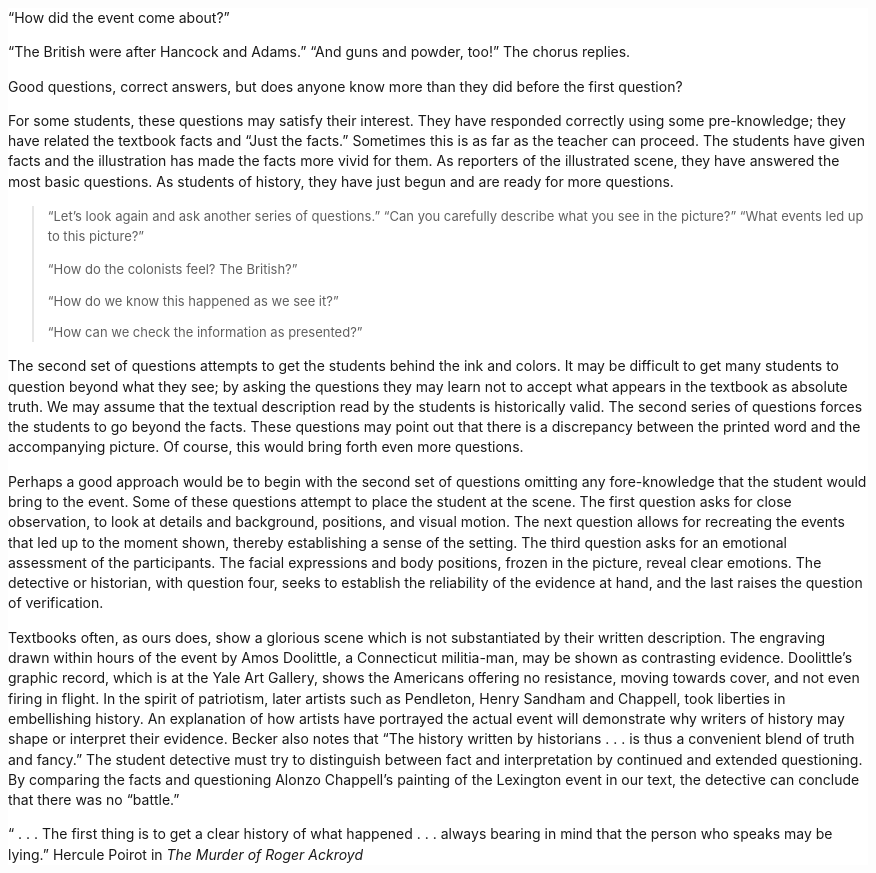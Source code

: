 “How did the event come about?”
</p>
<p>
“The British were after Hancock and Adams.” “And guns and powder, too!” The chorus replies.
</p>
</font>
</blockquote>
Good questions, correct answers, but does anyone know more than they did before the first question?
<p>
For some students, these questions may satisfy their interest. They have responded correctly using some pre-knowledge; they have related the textbook facts and “Just the facts.” Sometimes this is as far as the teacher can proceed. The students have given facts and the illustration has made the facts more vivid for them. As reporters of the illustrated scene, they have answered the most basic questions. As students of history, they have just begun and are ready for more questions.
</p>
<blockquote>
<font size="-1">
“Let’s look again and ask another series of questions.” “Can you carefully describe what you see in the picture?” “What events led up to this picture?”
<p>
“How do the colonists feel? The British?”
</p>
<p>
“How do we know this happened as we see it?”
</p>
<p>
“How can we check the information as presented?”
</p>
</font>
</blockquote>
The second set of questions attempts to get the students behind the ink and colors. It may be difficult to get many students to question beyond what they see; by asking the questions they may learn not to accept what appears in the textbook as absolute truth. We may assume that the textual description read by the students is historically valid. The second series of questions forces the students to go beyond the facts. These questions may point out that there is a discrepancy between the printed word and the accompanying picture. Of course, this would bring forth even more questions.
<p>
Perhaps a good approach would be to begin with the second set of questions omitting any fore-knowledge that the student would bring to the event. Some of these questions attempt to place the student at the scene. The first question asks for close observation, to look at details and background, positions, and visual motion. The next question allows for recreating the events that led up to the moment shown, thereby establishing a sense of the setting. The third question asks for an emotional assessment of the participants. The facial expressions and body positions, frozen in the picture, reveal clear emotions. The detective or historian, with question four, seeks to establish the reliability of the evidence at hand, and the last raises the question of verification.
</p>
<p>
Textbooks often, as ours does, show a glorious scene which is not substantiated by their written description. The engraving drawn within hours of the event by Amos Doolittle, a Connecticut militia-man, may be shown as contrasting evidence. Doolittle’s graphic record, which is at the Yale Art Gallery, shows the Americans offering no resistance, moving towards cover, and not even firing in flight. In the spirit of patriotism, later artists such as Pendleton, Henry Sandham and Chappell, took liberties in embellishing history. An explanation of how artists have portrayed the actual event will demonstrate why writers of history may shape or interpret their evidence. Becker also notes that “The history written by historians . . . is thus a convenient blend of truth and fancy.” The student detective must try to distinguish between fact and interpretation by continued and extended questioning. By comparing the facts and questioning Alonzo Chappell’s painting of the Lexington event in our text, the detective can conclude that there was no “battle.”
</p>
<p>
“ . . . The first thing is to get a clear history of what happened . . . always bearing in mind that the person who speaks may be lying.” Hercule Poirot in
<i>
The Murder of Roger Ackroyd